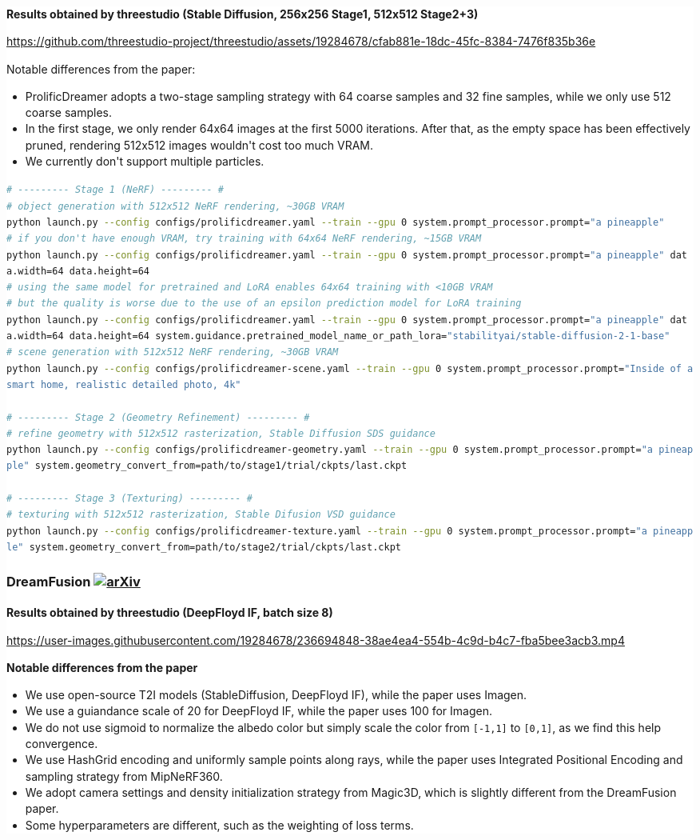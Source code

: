 **Results obtained by threestudio (Stable Diffusion, 256x256 Stage1, 512x512 Stage2+3)**

https://github.com/threestudio-project/threestudio/assets/19284678/cfab881e-18dc-45fc-8384-7476f835b36e

Notable differences from the paper:

- ProlificDreamer adopts a two-stage sampling strategy with 64 coarse samples and 32 fine samples, while we only use 512 coarse samples.
- In the first stage, we only render 64x64 images at the first 5000 iterations. After that, as the empty space has been effectively pruned, rendering 512x512 images wouldn't cost too much VRAM.
- We currently don't support multiple particles.

```sh
# --------- Stage 1 (NeRF) --------- #
# object generation with 512x512 NeRF rendering, ~30GB VRAM
python launch.py --config configs/prolificdreamer.yaml --train --gpu 0 system.prompt_processor.prompt="a pineapple"
# if you don't have enough VRAM, try training with 64x64 NeRF rendering, ~15GB VRAM
python launch.py --config configs/prolificdreamer.yaml --train --gpu 0 system.prompt_processor.prompt="a pineapple" data.width=64 data.height=64
# using the same model for pretrained and LoRA enables 64x64 training with <10GB VRAM
# but the quality is worse due to the use of an epsilon prediction model for LoRA training
python launch.py --config configs/prolificdreamer.yaml --train --gpu 0 system.prompt_processor.prompt="a pineapple" data.width=64 data.height=64 system.guidance.pretrained_model_name_or_path_lora="stabilityai/stable-diffusion-2-1-base"
# scene generation with 512x512 NeRF rendering, ~30GB VRAM
python launch.py --config configs/prolificdreamer-scene.yaml --train --gpu 0 system.prompt_processor.prompt="Inside of a smart home, realistic detailed photo, 4k"

# --------- Stage 2 (Geometry Refinement) --------- #
# refine geometry with 512x512 rasterization, Stable Diffusion SDS guidance
python launch.py --config configs/prolificdreamer-geometry.yaml --train --gpu 0 system.prompt_processor.prompt="a pineapple" system.geometry_convert_from=path/to/stage1/trial/ckpts/last.ckpt

# --------- Stage 3 (Texturing) --------- #
# texturing with 512x512 rasterization, Stable Difusion VSD guidance
python launch.py --config configs/prolificdreamer-texture.yaml --train --gpu 0 system.prompt_processor.prompt="a pineapple" system.geometry_convert_from=path/to/stage2/trial/ckpts/last.ckpt
```

### DreamFusion [![arXiv](https://img.shields.io/badge/arXiv-2209.14988-b31b1b.svg?style=flat-square)](https://arxiv.org/abs/2209.14988)

**Results obtained by threestudio (DeepFloyd IF, batch size 8)**

https://user-images.githubusercontent.com/19284678/236694848-38ae4ea4-554b-4c9d-b4c7-fba5bee3acb3.mp4

**Notable differences from the paper**

- We use open-source T2I models (StableDiffusion, DeepFloyd IF), while the paper uses Imagen.
- We use a guiandance scale of 20 for DeepFloyd IF, while the paper uses 100 for Imagen.
- We do not use sigmoid to normalize the albedo color but simply scale the color from `[-1,1]` to `[0,1]`, as we find this help convergence.
- We use HashGrid encoding and uniformly sample points along rays, while the paper uses Integrated Positional Encoding and sampling strategy from MipNeRF360.
- We adopt camera settings and density initialization strategy from Magic3D, which is slightly different from the DreamFusion paper.
- Some hyperparameters are different, such as the weighting of loss terms.
